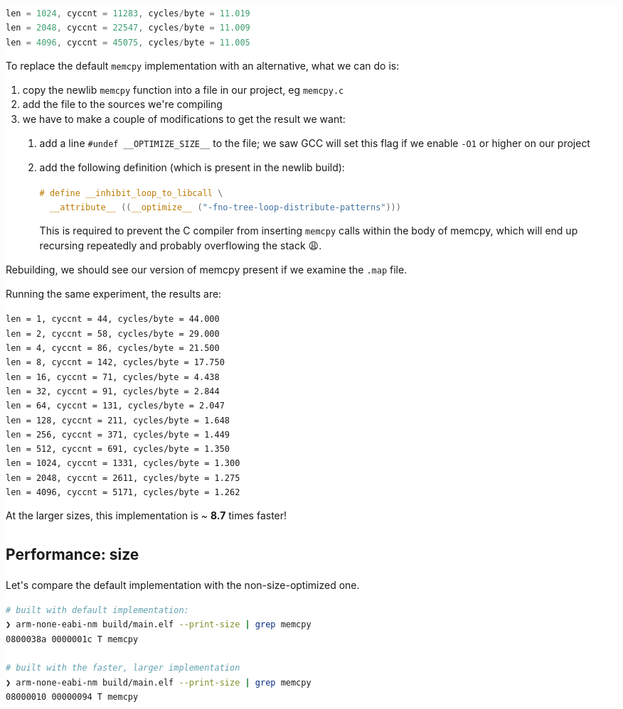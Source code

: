 ```c
len = 1024, cyccnt = 11283, cycles/byte = 11.019
len = 2048, cyccnt = 22547, cycles/byte = 11.009
len = 4096, cyccnt = 45075, cycles/byte = 11.005
```

To replace the default `memcpy` implementation with an alternative, what we can
do is:

1. copy the newlib `memcpy` function into a file in our project, eg `memcpy.c`
2. add the file to the sources we're compiling
3. we have to make a couple of modifications to get the result we want:
   1. add a line `#undef __OPTIMIZE_SIZE__` to the file; we saw GCC will set
      this flag if we enable `-O1` or higher on our project
   2. add the following definition (which is present in the newlib build):

      ```c
      # define __inhibit_loop_to_libcall \
        __attribute__ ((__optimize__ ("-fno-tree-loop-distribute-patterns")))
      ```

      This is required to prevent the C compiler from inserting `memcpy` calls
      within the body of memcpy, which will end up recursing repeatedly and
      probably overflowing the stack 😩.

Rebuilding, we should see our version of memcpy present if we examine the `.map`
file.

Running the same experiment, the results are:

```plaintext
len = 1, cyccnt = 44, cycles/byte = 44.000
len = 2, cyccnt = 58, cycles/byte = 29.000
len = 4, cyccnt = 86, cycles/byte = 21.500
len = 8, cyccnt = 142, cycles/byte = 17.750
len = 16, cyccnt = 71, cycles/byte = 4.438
len = 32, cyccnt = 91, cycles/byte = 2.844
len = 64, cyccnt = 131, cycles/byte = 2.047
len = 128, cyccnt = 211, cycles/byte = 1.648
len = 256, cyccnt = 371, cycles/byte = 1.449
len = 512, cyccnt = 691, cycles/byte = 1.350
len = 1024, cyccnt = 1331, cycles/byte = 1.300
len = 2048, cyccnt = 2611, cycles/byte = 1.275
len = 4096, cyccnt = 5171, cycles/byte = 1.262
```

At the larger sizes, this implementation is ~ **8.7** times faster!

## Performance: size

Let's compare the default implementation with the non-size-optimized one.

```bash
# built with default implementation:
❯ arm-none-eabi-nm build/main.elf --print-size | grep memcpy
0800038a 0000001c T memcpy

# built with the faster, larger implementation
❯ arm-none-eabi-nm build/main.elf --print-size | grep memcpy
08000010 00000094 T memcpy
```
